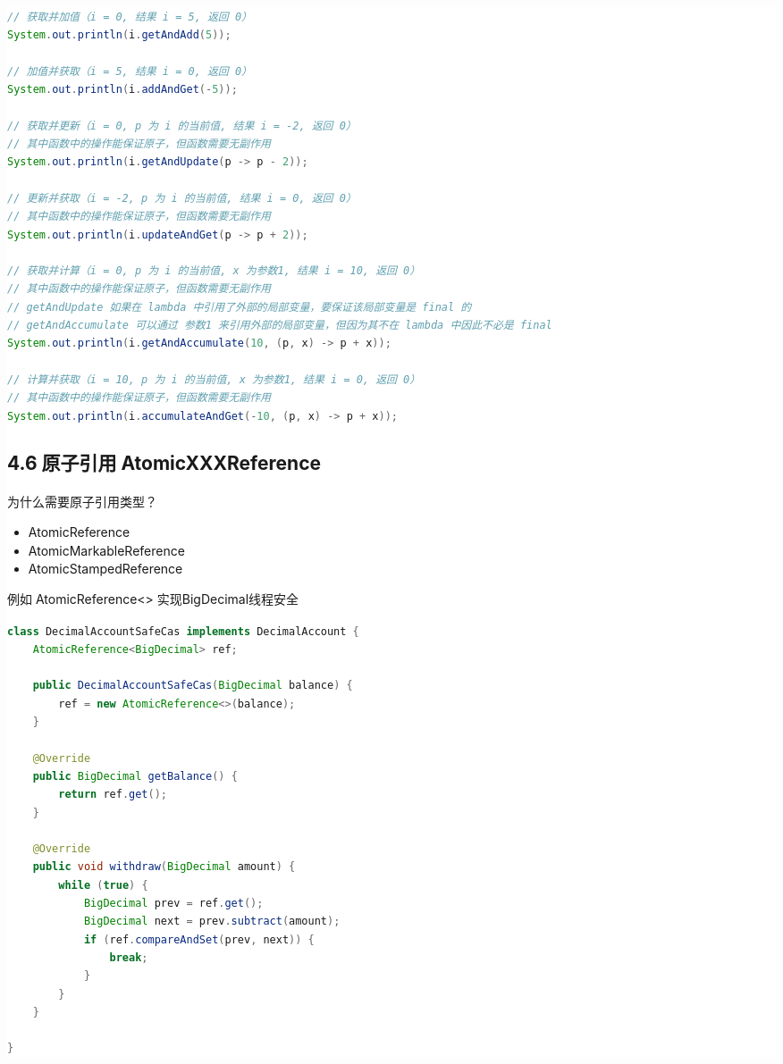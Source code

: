 ```java
// 获取并加值（i = 0, 结果 i = 5, 返回 0）
System.out.println(i.getAndAdd(5));

// 加值并获取（i = 5, 结果 i = 0, 返回 0）
System.out.println(i.addAndGet(-5));

// 获取并更新（i = 0, p 为 i 的当前值, 结果 i = -2, 返回 0）
// 其中函数中的操作能保证原子，但函数需要无副作用
System.out.println(i.getAndUpdate(p -> p - 2));

// 更新并获取（i = -2, p 为 i 的当前值, 结果 i = 0, 返回 0）
// 其中函数中的操作能保证原子，但函数需要无副作用
System.out.println(i.updateAndGet(p -> p + 2));

// 获取并计算（i = 0, p 为 i 的当前值, x 为参数1, 结果 i = 10, 返回 0）
// 其中函数中的操作能保证原子，但函数需要无副作用
// getAndUpdate 如果在 lambda 中引用了外部的局部变量，要保证该局部变量是 final 的
// getAndAccumulate 可以通过 参数1 来引用外部的局部变量，但因为其不在 lambda 中因此不必是 final
System.out.println(i.getAndAccumulate(10, (p, x) -> p + x));

// 计算并获取（i = 10, p 为 i 的当前值, x 为参数1, 结果 i = 0, 返回 0）
// 其中函数中的操作能保证原子，但函数需要无副作用
System.out.println(i.accumulateAndGet(-10, (p, x) -> p + x));
```

## 4.6 原子引用  AtomicXXXReference 

为什么需要原子引用类型？ 

- AtomicReference 
- AtomicMarkableReference 
- AtomicStampedReference 

例如 AtomicReference<> 实现BigDecimal线程安全

```java
class DecimalAccountSafeCas implements DecimalAccount {
    AtomicReference<BigDecimal> ref;
    
    public DecimalAccountSafeCas(BigDecimal balance) {
        ref = new AtomicReference<>(balance);
    }
    
    @Override
    public BigDecimal getBalance() {
        return ref.get();
    }
    
    @Override
    public void withdraw(BigDecimal amount) {
        while (true) {
            BigDecimal prev = ref.get();
            BigDecimal next = prev.subtract(amount);
            if (ref.compareAndSet(prev, next)) {
                break;
            }
        }
    }
    
}
```
